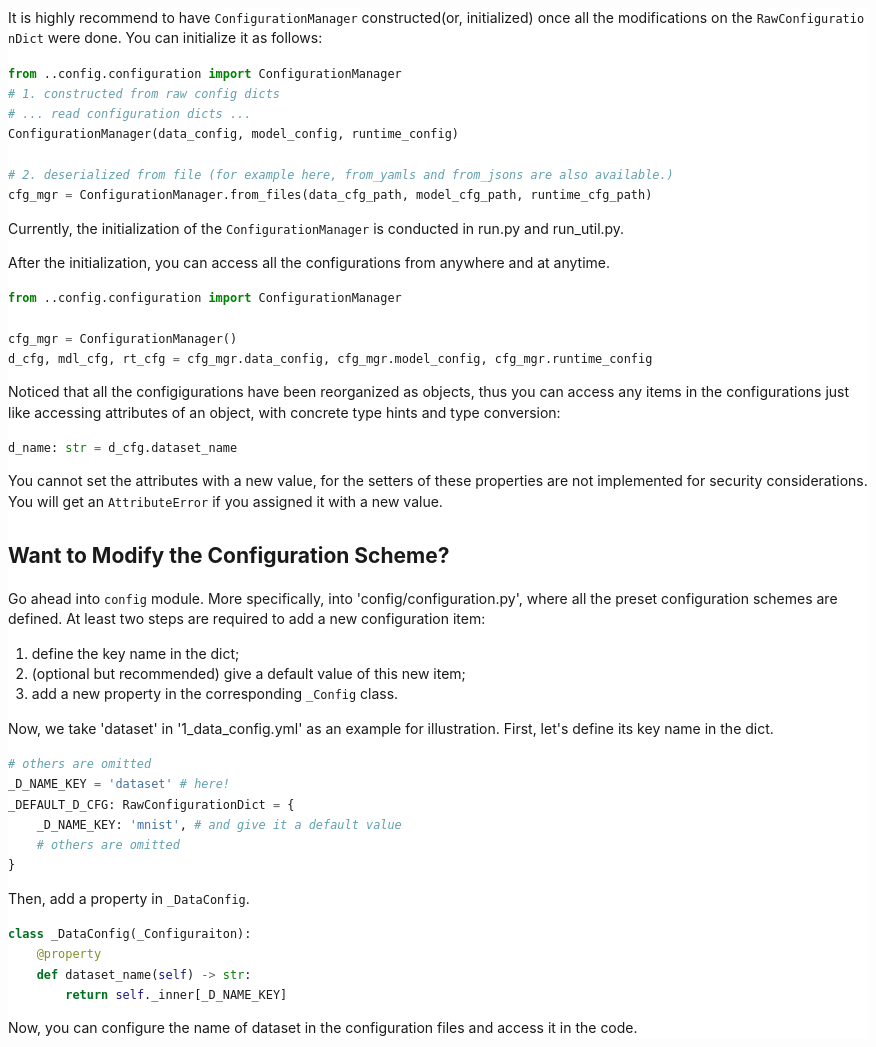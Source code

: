 It is highly recommend to have `ConfigurationManager` constructed(or, initialized) once all the modifications on the  `RawConfigurationDict` were done. You can initialize it as follows:

```Python
from ..config.configuration import ConfigurationManager
# 1. constructed from raw config dicts
# ... read configuration dicts ...
ConfigurationManager(data_config, model_config, runtime_config)

# 2. deserialized from file (for example here, from_yamls and from_jsons are also available.)
cfg_mgr = ConfigurationManager.from_files(data_cfg_path, model_cfg_path, runtime_cfg_path)
```

Currently, the initialization of the `ConfigurationManager` is conducted in run.py and run_util.py.

After the initialization, you can access all the configurations from anywhere and at anytime.

```Python
from ..config.configuration import ConfigurationManager

cfg_mgr = ConfigurationManager()
d_cfg, mdl_cfg, rt_cfg = cfg_mgr.data_config, cfg_mgr.model_config, cfg_mgr.runtime_config
```

Noticed that all the configigurations have been reorganized as objects, thus you can access any items in the configurations just like accessing attributes of an object, with concrete type hints and type conversion:

```Python
d_name: str = d_cfg.dataset_name
```

You cannot set the attributes with a new value, for the setters of these properties are not implemented for security considerations. You will get an `AttributeError` if you assigned it with a new value.

## Want to Modify the Configuration Scheme?

Go ahead into `config` module. More specifically, into 'config/configuration.py', where all the preset configuration schemes are defined. At least two steps are required to add a new configuration item:

1. define the key name in the dict;
2. (optional but recommended) give a default value of this new item;
3. add a new property in the corresponding `_Config` class.

Now, we take 'dataset' in '1_data_config.yml' as an example for illustration. First, let's define its key name in the dict.

```Python
# others are omitted
_D_NAME_KEY = 'dataset' # here!
_DEFAULT_D_CFG: RawConfigurationDict = {
    _D_NAME_KEY: 'mnist', # and give it a default value
    # others are omitted
}
```

Then, add a property in `_DataConfig`.

```Python
class _DataConfig(_Configuraiton):
    @property
    def dataset_name(self) -> str:
        return self._inner[_D_NAME_KEY]
```

Now, you can configure the name of dataset in the configuration files and access it in the code.
